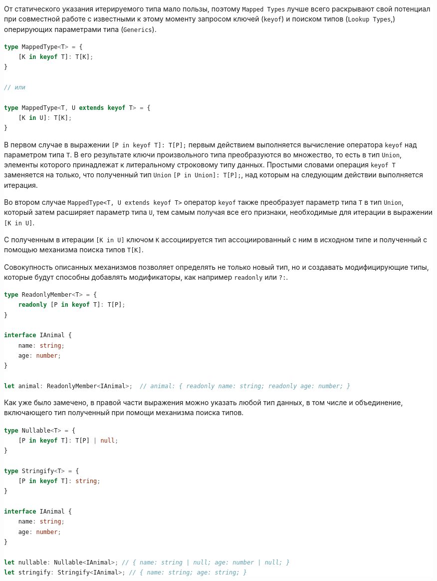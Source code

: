 От статического указания итерируемого типа мало пользы, поэтому `Mapped Types` лучше всего раскрывают свой потенциал при совместной работе с известными к этому моменту запросом ключей (`keyof`) и поиском типов (`Lookup Types`,) оперирующих параметрами типа (`Generics`).

`````ts
type MappedType<T> = {
    [K in keyof T]: T[K];
}

// или

type MappedType<T, U extends keyof T> = {
    [K in U]: T[K];
}
`````

В первом случае в выражении `[P in keyof T]: T[P];` первым действием выполняется вычисление оператора `keyof` над параметром типа `T`. В его результате ключи произвольного типа преобразуются во множество, то есть в тип `Union`, элементы которого принадлежат к литеральному строковому типу данных. Простыми словами операция `keyof T` заменяется на только, что полученный тип `Union` `[P in Union]: T[P];`, над которым на следующим действии выполняется итерация.

Во втором случае `MappedType<T, U extends keyof T>` оператор `keyof` также преобразует параметр типа `T` в тип `Union`, который затем расширяет параметр типа `U`, тем самым получая все его признаки, необходимые для итерации в выражении `[K in U]`.

С полученным в итерации `[K in U]` ключом `K` ассоциируется тип ассоциированный с ним в исходном типе и полученный с помощью механизма поиска типов `T[K]`. 

Совокупность описанных механизмов позволяет определять не только новый тип, но и создавать модифицирующие типы, которые будут способны добавлять модификаторы, как например `readonly` или `?:`.

`````ts
type ReadonlyMember<T> = {
    readonly [P in keyof T]: T[P];
}

interface IAnimal {
    name: string;
    age: number;
}

let animal: ReadonlyMember<IAnimal>;  // animal: { readonly name: string; readonly age: number; }
`````

Как уже было замечено, в правой части выражения можно указать любой тип данных, в том числе и объединение, включающего тип полученный при помощи механизма поиска типов.

`````ts
type Nullable<T> = {
    [P in keyof T]: T[P] | null;
}

type Stringify<T> = {
    [P in keyof T]: string;
}

interface IAnimal {
    name: string;
    age: number;
}

let nullable: Nullable<IAnimal>; // { name: string | null; age: number | null; }
let stringify: Stringify<IAnimal>; // { name: string; age: string; }
`````
